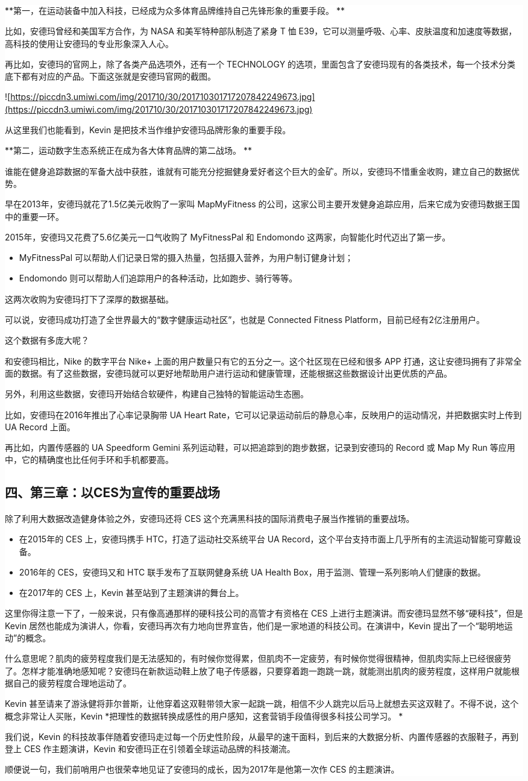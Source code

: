  **第一，在运动装备中加入科技，已经成为众多体育品牌维持自己先锋形象的重要手段。 **

比如，安德玛曾经和美国军方合作，为 NASA 和美军特种部队制造了紧身 T 恤 E39，它可以测量呼吸、心率、皮肤温度和加速度等数据，高科技的使用让安德玛的专业形象深入人心。

再比如，安德玛的官网上，除了各类产品选项外，还有一个 TECHNOLOGY 的选项，里面包含了安德玛现有的各类技术，每一个技术分类底下都有对应的产品。下面这张就是安德玛官网的截图。

![https://piccdn3.umiwi.com/img/201710/30/201710301717207842249673.jpg](https://piccdn3.umiwi.com/img/201710/30/201710301717207842249673.jpg)

从这里我们也能看到，Kevin 是把技术当作维护安德玛品牌形象的重要手段。 

 **第二，运动数字生态系统正在成为各大体育品牌的第二战场。 **

谁能在健身追踪数据的军备大战中获胜，谁就有可能充分挖掘健身爱好者这个巨大的金矿。所以，安德玛不惜重金收购，建立自己的数据优势。

早在2013年，安德玛就花了1.5亿美元收购了一家叫 MapMyFitness 的公司，这家公司主要开发健身追踪应用，后来它成为安德玛数据王国中的重要一环。   

2015年，安德玛又花费了5.6亿美元一口气收购了 MyFitnessPal 和 Endomondo 这两家，向智能化时代迈出了第一步。

* MyFitnessPal 可以帮助人们记录日常的摄入热量，包括摄入营养，为用户制订健身计划；

* Endomondo 则可以帮助人们追踪用户的各种活动，比如跑步、骑行等等。

这两次收购为安德玛打下了深厚的数据基础。

可以说，安德玛成功打造了全世界最大的“数字健康运动社区”，也就是 Connected Fitness Platform，目前已经有2亿注册用户。

这个数据有多庞大呢？

和安德玛相比，Nike 的数字平台 Nike+ 上面的用户数量只有它的五分之一。这个社区现在已经和很多 APP 打通，这让安德玛拥有了非常全面的数据。有了这些数据，安德玛就可以更好地帮助用户进行运动和健康管理，还能根据这些数据设计出更优质的产品。

另外，利用这些数据，安德玛开始结合软硬件，构建自己独特的智能运动生态圈。

比如，安德玛在2016年推出了心率记录胸带 UA Heart Rate，它可以记录运动前后的静息心率，反映用户的运动情况，并把数据实时上传到 UA Record 上面。

再比如，内置传感器的 UA Speedform Gemini 系列运动鞋，可以把追踪到的跑步数据，记录到安德玛的 Record 或 Map My Run 等应用中，它的精确度也比任何手环和手机都要高。

## 四、第三章：以CES为宣传的重要战场

除了利用大数据改造健身体验之外，安德玛还将 CES 这个充满黑科技的国际消费电子展当作推销的重要战场。

* 在2015年的 CES 上，安德玛携手 HTC，打造了运动社交系统平台 UA Record，这个平台支持市面上几乎所有的主流运动智能可穿戴设备。

* 2016年的 CES，安德玛又和 HTC 联手发布了互联网健身系统 UA Health Box，用于监测、管理一系列影响人们健康的数据。

* 在2017年的 CES 上，Kevin 甚至站到了主题演讲的舞台上。

这里你得注意一下了，一般来说，只有像高通那样的硬科技公司的高管才有资格在 CES 上进行主题演讲。而安德玛显然不够“硬科技”，但是 Kevin 居然也能成为演讲人，你看，安德玛再次有力地向世界宣告，他们是一家地道的科技公司。在演讲中，Kevin 提出了一个“聪明地运动”的概念。

什么意思呢？肌肉的疲劳程度我们是无法感知的，有时候你觉得累，但肌肉不一定疲劳，有时候你觉得很精神，但肌肉实际上已经很疲劳了。怎样才能准确地感知呢？安德玛在新款运动鞋上放了电子传感器，只要穿着跑一跑跳一跳，就能测出肌肉的疲劳程度，这样用户就能根据自己的疲劳程度合理地运动了。

Kevin 甚至请来了游泳健将菲尔普斯，让他穿着这双鞋带领大家一起跳一跳，相信不少人跳完以后马上就想去买这双鞋了。不得不说，这个概念非常让人买账，Kevin *把理性的数据转换成感性的用户感知，这套营销手段值得很多科技公司学习。 *

我们说，Kevin 的科技故事伴随着安德玛走过每一个历史性阶段，从最早的速干面料，到后来的大数据分析、内置传感器的衣服鞋子，再到登上 CES 作主题演讲，Kevin 和安德玛正在引领着全球运动品牌的科技潮流。

顺便说一句，我们前哨用户也很荣幸地见证了安德玛的成长，因为2017年是他第一次作 CES 的主题演讲。
